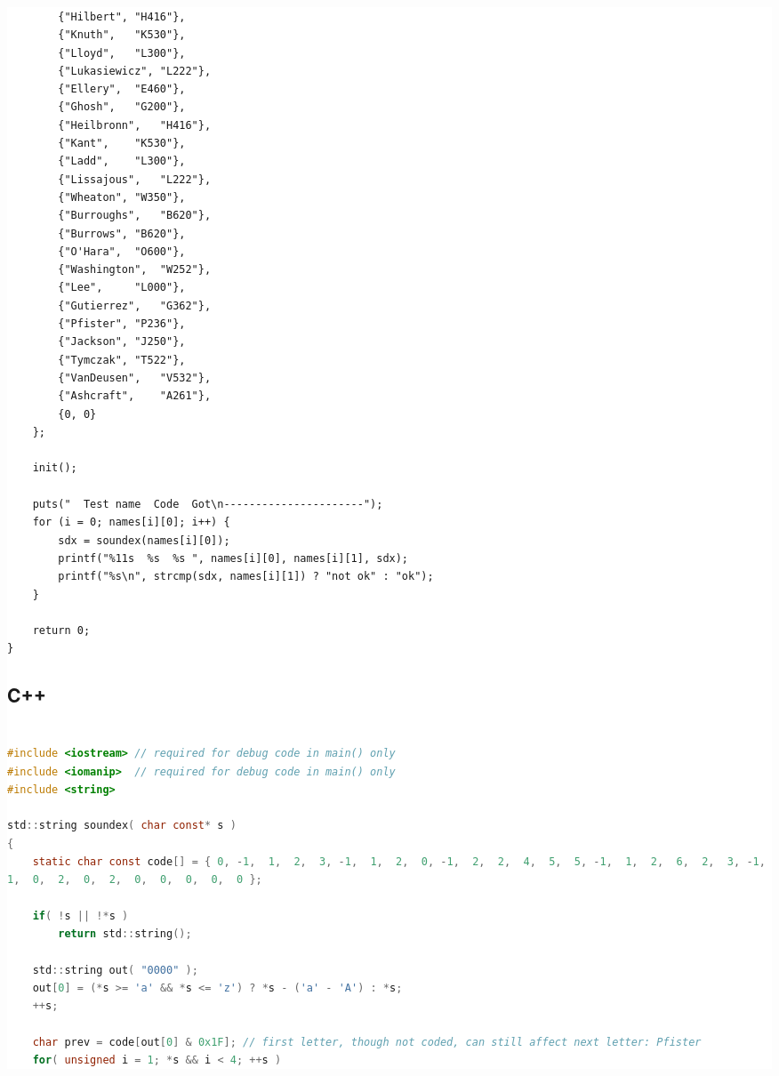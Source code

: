 ```c>#include <stdio.h
		{"Hilbert",	"H416"},
		{"Knuth",	"K530"},
		{"Lloyd",	"L300"},
		{"Lukasiewicz",	"L222"},
		{"Ellery",	"E460"},
		{"Ghosh",	"G200"},
		{"Heilbronn",	"H416"},
		{"Kant",	"K530"},
		{"Ladd",	"L300"},
		{"Lissajous",	"L222"},
		{"Wheaton",	"W350"},
		{"Burroughs",	"B620"},
		{"Burrows",	"B620"},
		{"O'Hara",	"O600"},
		{"Washington",	"W252"},
		{"Lee",		"L000"},
		{"Gutierrez",	"G362"},
		{"Pfister",	"P236"},
		{"Jackson",	"J250"},
		{"Tymczak",	"T522"},
		{"VanDeusen",	"V532"},
		{"Ashcraft",	"A261"},
		{0, 0}
	};

	init();

	puts("  Test name  Code  Got\n----------------------");
	for (i = 0; names[i][0]; i++) {
		sdx = soundex(names[i][0]);
		printf("%11s  %s  %s ", names[i][0], names[i][1], sdx);
		printf("%s\n", strcmp(sdx, names[i][1]) ? "not ok" : "ok");
	}

	return 0;
}
```



## C++


```c

#include <iostream> // required for debug code in main() only
#include <iomanip>  // required for debug code in main() only
#include <string>

std::string soundex( char const* s )
{
    static char const code[] = { 0, -1,  1,  2,  3, -1,  1,  2,  0, -1,  2,  2,  4,  5,  5, -1,  1,  2,  6,  2,  3, -1,  1,  0,  2,  0,  2,  0,  0,  0,  0,  0 };

    if( !s || !*s )
        return std::string();

    std::string out( "0000" );
    out[0] = (*s >= 'a' && *s <= 'z') ? *s - ('a' - 'A') : *s;
    ++s;

    char prev = code[out[0] & 0x1F]; // first letter, though not coded, can still affect next letter: Pfister
    for( unsigned i = 1; *s && i < 4; ++s )
```